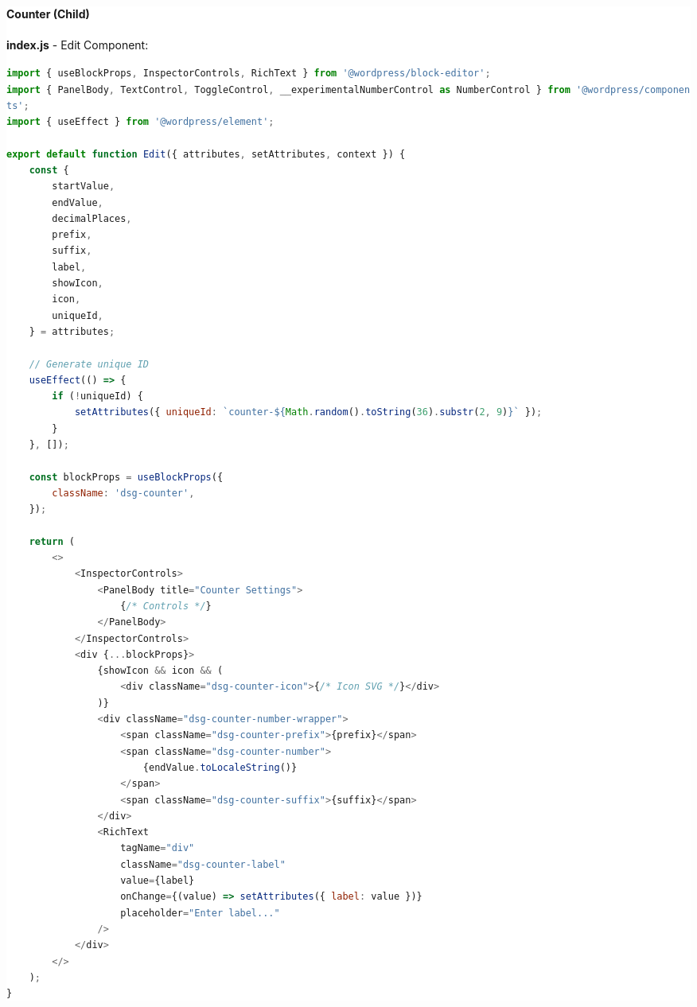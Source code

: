 ```scss
```

#### Counter (Child)

**index.js** - Edit Component:
```javascript
import { useBlockProps, InspectorControls, RichText } from '@wordpress/block-editor';
import { PanelBody, TextControl, ToggleControl, __experimentalNumberControl as NumberControl } from '@wordpress/components';
import { useEffect } from '@wordpress/element';

export default function Edit({ attributes, setAttributes, context }) {
	const {
		startValue,
		endValue,
		decimalPlaces,
		prefix,
		suffix,
		label,
		showIcon,
		icon,
		uniqueId,
	} = attributes;

	// Generate unique ID
	useEffect(() => {
		if (!uniqueId) {
			setAttributes({ uniqueId: `counter-${Math.random().toString(36).substr(2, 9)}` });
		}
	}, []);

	const blockProps = useBlockProps({
		className: 'dsg-counter',
	});

	return (
		<>
			<InspectorControls>
				<PanelBody title="Counter Settings">
					{/* Controls */}
				</PanelBody>
			</InspectorControls>
			<div {...blockProps}>
				{showIcon && icon && (
					<div className="dsg-counter-icon">{/* Icon SVG */}</div>
				)}
				<div className="dsg-counter-number-wrapper">
					<span className="dsg-counter-prefix">{prefix}</span>
					<span className="dsg-counter-number">
						{endValue.toLocaleString()}
					</span>
					<span className="dsg-counter-suffix">{suffix}</span>
				</div>
				<RichText
					tagName="div"
					className="dsg-counter-label"
					value={label}
					onChange={(value) => setAttributes({ label: value })}
					placeholder="Enter label..."
				/>
			</div>
		</>
	);
}
```